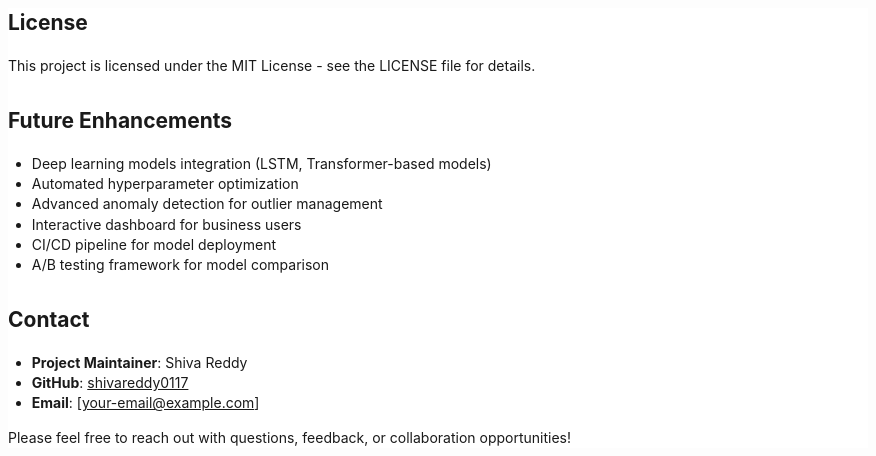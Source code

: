 ## License
This project is licensed under the MIT License - see the LICENSE file for details.

## Future Enhancements
- Deep learning models integration (LSTM, Transformer-based models)
- Automated hyperparameter optimization
- Advanced anomaly detection for outlier management
- Interactive dashboard for business users
- CI/CD pipeline for model deployment
- A/B testing framework for model comparison

## Contact
- **Project Maintainer**: Shiva Reddy
- **GitHub**: [shivareddy0117](https://github.com/shivareddy0117)
- **Email**: [your-email@example.com]

Please feel free to reach out with questions, feedback, or collaboration opportunities! 